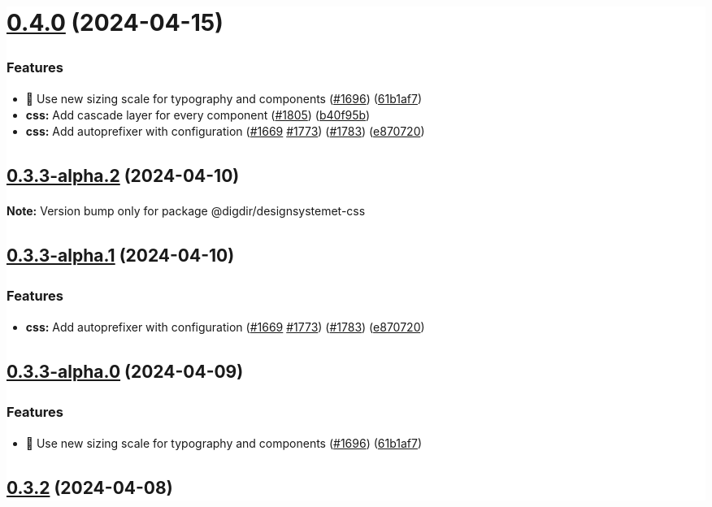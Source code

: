 # [0.4.0](https://github.com/digdir/designsystemet/compare/@digdir/designsystemet-css@0.3.3-alpha.2...@digdir/designsystemet-css@0.4.0) (2024-04-15)

### Features

- 🎨 Use new sizing scale for typography and components ([#1696](https://github.com/digdir/designsystemet/issues/1696)) ([61b1af7](https://github.com/digdir/designsystemet/commit/61b1af79d96049b664c3fd5725fdffe0f34b27cb))
- **css:** Add cascade layer for every component ([#1805](https://github.com/digdir/designsystemet/issues/1805)) ([b40f95b](https://github.com/digdir/designsystemet/commit/b40f95b837355c402d081e6c89dcb8627e32a71b))
- **css:** Add autoprefixer with configuration ([#1669](https://github.com/digdir/designsystemet/issues/1669) [#1773](https://github.com/digdir/designsystemet/issues/1773)) ([#1783](https://github.com/digdir/designsystemet/issues/1783)) ([e870720](https://github.com/digdir/designsystemet/commit/e8707209a1ff2eaf1f3379736ff2ed99988493b3))

## [0.3.3-alpha.2](https://github.com/digdir/designsystemet/compare/@digdir/designsystemet-css@0.3.3-alpha.1...@digdir/designsystemet-css@0.3.3-alpha.2) (2024-04-10)

**Note:** Version bump only for package @digdir/designsystemet-css

## [0.3.3-alpha.1](https://github.com/digdir/designsystemet/compare/@digdir/designsystemet-css@0.3.3-alpha.0...@digdir/designsystemet-css@0.3.3-alpha.1) (2024-04-10)

### Features

- **css:** Add autoprefixer with configuration ([#1669](https://github.com/digdir/designsystemet/issues/1669) [#1773](https://github.com/digdir/designsystemet/issues/1773)) ([#1783](https://github.com/digdir/designsystemet/issues/1783)) ([e870720](https://github.com/digdir/designsystemet/commit/e8707209a1ff2eaf1f3379736ff2ed99988493b3))

## [0.3.3-alpha.0](https://github.com/digdir/designsystemet/compare/@digdir/designsystemet-css@0.3.2...@digdir/designsystemet-css@0.3.3-alpha.0) (2024-04-09)

### Features

- 🎨 Use new sizing scale for typography and components ([#1696](https://github.com/digdir/designsystemet/issues/1696)) ([61b1af7](https://github.com/digdir/designsystemet/commit/61b1af79d96049b664c3fd5725fdffe0f34b27cb))

## [0.3.2](https://github.com/digdir/designsystemet/compare/@digdir/designsystemet-css@0.3.1...@digdir/designsystemet-css@0.3.2) (2024-04-08)
